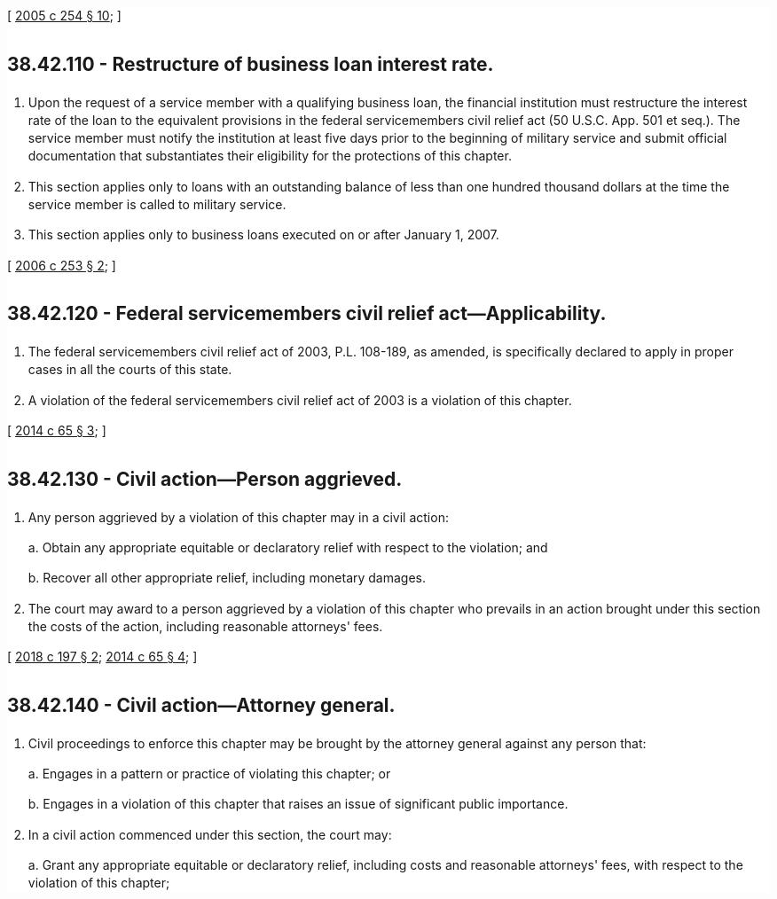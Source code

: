\[ [2005 c 254 § 10](http://lawfilesext.leg.wa.gov/biennium/2005-06/Pdf/Bills/Session%20Laws/House/2173-S.SL.pdf?cite=2005%20c%20254%20§%2010); \]

## 38.42.110 - Restructure of business loan interest rate.
1. Upon the request of a service member with a qualifying business loan, the financial institution must restructure the interest rate of the loan to the equivalent provisions in the federal servicemembers civil relief act (50 U.S.C. App. 501 et seq.). The service member must notify the institution at least five days prior to the beginning of military service and submit official documentation that substantiates their eligibility for the protections of this chapter.

2. This section applies only to loans with an outstanding balance of less than one hundred thousand dollars at the time the service member is called to military service.

3. This section applies only to business loans executed on or after January 1, 2007.

\[ [2006 c 253 § 2](http://lawfilesext.leg.wa.gov/biennium/2005-06/Pdf/Bills/Session%20Laws/House/2497-S.SL.pdf?cite=2006%20c%20253%20§%202); \]

## 38.42.120 - Federal servicemembers civil relief act—Applicability.
1. The federal servicemembers civil relief act of 2003, P.L. 108-189, as amended, is specifically declared to apply in proper cases in all the courts of this state.

2. A violation of the federal servicemembers civil relief act of 2003 is a violation of this chapter.

\[ [2014 c 65 § 3](http://lawfilesext.leg.wa.gov/biennium/2013-14/Pdf/Bills/Session%20Laws/House/2171-S.SL.pdf?cite=2014%20c%2065%20§%203); \]

## 38.42.130 - Civil action—Person aggrieved.
1. Any person aggrieved by a violation of this chapter may in a civil action:

    a. Obtain any appropriate equitable or declaratory relief with respect to the violation; and

    b. Recover all other appropriate relief, including monetary damages.

2. The court may award to a person aggrieved by a violation of this chapter who prevails in an action brought under this section the costs of the action, including reasonable attorneys' fees.

\[ [2018 c 197 § 2](http://lawfilesext.leg.wa.gov/biennium/2017-18/Pdf/Bills/Session%20Laws/House/1056.SL.pdf?cite=2018%20c%20197%20§%202); [2014 c 65 § 4](http://lawfilesext.leg.wa.gov/biennium/2013-14/Pdf/Bills/Session%20Laws/House/2171-S.SL.pdf?cite=2014%20c%2065%20§%204); \]

## 38.42.140 - Civil action—Attorney general.
1. Civil proceedings to enforce this chapter may be brought by the attorney general against any person that:

    a. Engages in a pattern or practice of violating this chapter; or

    b. Engages in a violation of this chapter that raises an issue of significant public importance.

2. In a civil action commenced under this section, the court may:

    a. Grant any appropriate equitable or declaratory relief, including costs and reasonable attorneys' fees, with respect to the violation of this chapter;
